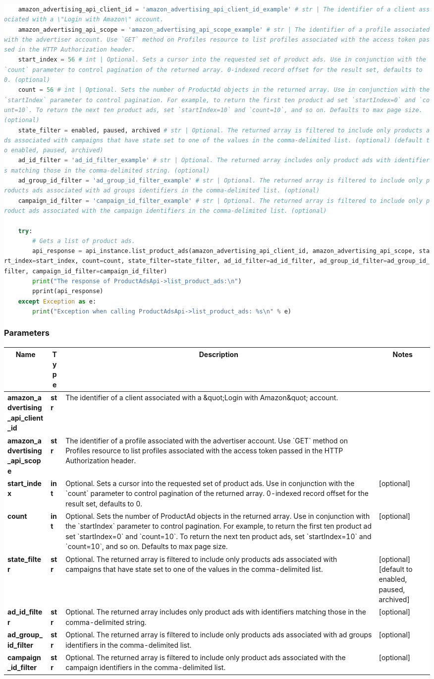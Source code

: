 ```python
    amazon_advertising_api_client_id = 'amazon_advertising_api_client_id_example' # str | The identifier of a client associated with a \"Login with Amazon\" account.
    amazon_advertising_api_scope = 'amazon_advertising_api_scope_example' # str | The identifier of a profile associated with the advertiser account. Use `GET` method on Profiles resource to list profiles associated with the access token passed in the HTTP Authorization header.
    start_index = 56 # int | Optional. Sets a cursor into the requested set of product ads. Use in conjunction with the `count` parameter to control pagination of the returned array. 0-indexed record offset for the result set, defaults to 0. (optional)
    count = 56 # int | Optional. Sets the number of ProductAd objects in the returned array. Use in conjunction with the `startIndex` parameter to control pagination. For example, to return the first ten product ad set `startIndex=0` and `count=10`. To return the next ten product ads, set `startIndex=10` and `count=10`, and so on. Defaults to max page size. (optional)
    state_filter = enabled, paused, archived # str | Optional. The returned array is filtered to include only products ads associated with campaigns that have state set to one of the values in the comma-delimited list. (optional) (default to enabled, paused, archived)
    ad_id_filter = 'ad_id_filter_example' # str | Optional. The returned array includes only product ads with identifiers matching those in the comma-delimited string. (optional)
    ad_group_id_filter = 'ad_group_id_filter_example' # str | Optional. The returned array is filtered to include only products ads associated with ad groups identifiers in the comma-delimited list. (optional)
    campaign_id_filter = 'campaign_id_filter_example' # str | Optional. The returned array is filtered to include only product ads associated with the campaign identifiers in the comma-delimited list. (optional)

    try:
        # Gets a list of product ads.
        api_response = api_instance.list_product_ads(amazon_advertising_api_client_id, amazon_advertising_api_scope, start_index=start_index, count=count, state_filter=state_filter, ad_id_filter=ad_id_filter, ad_group_id_filter=ad_group_id_filter, campaign_id_filter=campaign_id_filter)
        print("The response of ProductAdsApi->list_product_ads:\n")
        pprint(api_response)
    except Exception as e:
        print("Exception when calling ProductAdsApi->list_product_ads: %s\n" % e)
```



### Parameters


Name | Type | Description  | Notes
------------- | ------------- | ------------- | -------------
 **amazon_advertising_api_client_id** | **str**| The identifier of a client associated with a \&quot;Login with Amazon\&quot; account. | 
 **amazon_advertising_api_scope** | **str**| The identifier of a profile associated with the advertiser account. Use &#x60;GET&#x60; method on Profiles resource to list profiles associated with the access token passed in the HTTP Authorization header. | 
 **start_index** | **int**| Optional. Sets a cursor into the requested set of product ads. Use in conjunction with the &#x60;count&#x60; parameter to control pagination of the returned array. 0-indexed record offset for the result set, defaults to 0. | [optional] 
 **count** | **int**| Optional. Sets the number of ProductAd objects in the returned array. Use in conjunction with the &#x60;startIndex&#x60; parameter to control pagination. For example, to return the first ten product ad set &#x60;startIndex&#x3D;0&#x60; and &#x60;count&#x3D;10&#x60;. To return the next ten product ads, set &#x60;startIndex&#x3D;10&#x60; and &#x60;count&#x3D;10&#x60;, and so on. Defaults to max page size. | [optional] 
 **state_filter** | **str**| Optional. The returned array is filtered to include only products ads associated with campaigns that have state set to one of the values in the comma-delimited list. | [optional] [default to enabled, paused, archived]
 **ad_id_filter** | **str**| Optional. The returned array includes only product ads with identifiers matching those in the comma-delimited string. | [optional] 
 **ad_group_id_filter** | **str**| Optional. The returned array is filtered to include only products ads associated with ad groups identifiers in the comma-delimited list. | [optional] 
 **campaign_id_filter** | **str**| Optional. The returned array is filtered to include only product ads associated with the campaign identifiers in the comma-delimited list. | [optional] 
